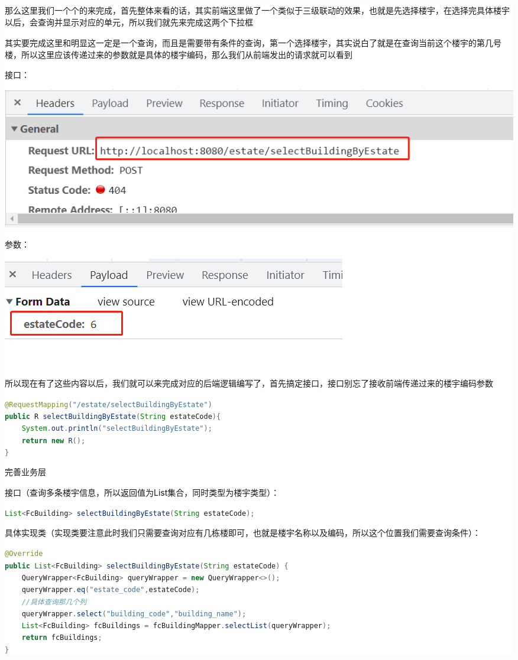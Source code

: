 那么这里我们一个个的来完成，首先整体来看的话，其实前端这里做了一个类似于三级联动的效果，也就是先选择楼宇，在选择完具体楼宇以后，会查询并显示对应的单元，所以我们就先来完成这两个下拉框

其实要完成这里和明显这一定是一个查询，而且是需要带有条件的查询，第一个选择楼宇，其实说白了就是在查询当前这个楼宇的第几号楼，所以这里应该传递过来的参数就是具体的楼宇编码，那么我们从前端发出的请求就可以看到

接口：

![image.png](md_img/1b8c6f3e5db14e91900af5b8ee037b05.png)

参数：

![image.png](md_img/14f977ed65bf43ecb0117c9896c9b627.png)

所以现在有了这些内容以后，我们就可以来完成对应的后端逻辑编写了，首先搞定接口，接口别忘了接收前端传递过来的楼宇编码参数

```java
@RequestMapping("/estate/selectBuildingByEstate")
public R selectBuildingByEstate(String estateCode){
    System.out.println("selectBuildingByEstate");
    return new R();
}
```

完善业务层

接口（查询多条楼宇信息，所以返回值为List集合，同时类型为楼宇类型）：

```java
List<FcBuilding> selectBuildingByEstate(String estateCode);
```

具体实现类（实现类要注意此时我们只需要查询对应有几栋楼即可，也就是楼宇名称以及编码，所以这个位置我们需要查询条件）：

```java
@Override
public List<FcBuilding> selectBuildingByEstate(String estateCode) {
    QueryWrapper<FcBuilding> queryWrapper = new QueryWrapper<>();
    queryWrapper.eq("estate_code",estateCode);
    //具体查询那几个列
    queryWrapper.select("building_code","building_name");
    List<FcBuilding> fcBuildings = fcBuildingMapper.selectList(queryWrapper);
    return fcBuildings;
}
```
